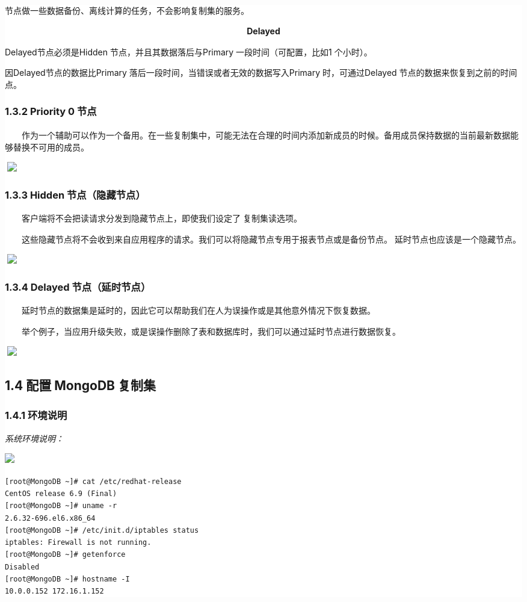 节点做一些数据备份<h-char unicode="3001" class="biaodian cjk bd-end bd-cop bd-hangable"><h-inner>、</h-inner></h-char>离线计算的任务<h-char unicode="ff0c" class="biaodian cjk bd-end bd-cop bd-hangable"><h-inner>，</h-inner></h-char>不会影响复制集的服务<h-char unicode="3002" class="biaodian cjk bd-end bd-cop bd-hangable"><h-inner>。</h-inner></h-char></p></td></tr><tr><td width="24%"><p align="center"><strong>Delayed</strong></p></td><td valign="top" width="75%"><p>Delayed节点必须是Hidden 节点<h-char unicode="ff0c" class="biaodian cjk bd-end bd-cop bd-hangable"><h-inner>，</h-inner></h-char>并且其数据落后与Primary 一段时间（可配置<h-char unicode="ff0c" class="biaodian cjk bd-end bd-cop bd-hangable"><h-inner>，</h-inner></h-char>比如1 个小时）<h-char unicode="3002" class="biaodian cjk bd-end bd-cop bd-hangable"><h-inner>。</h-inner></h-char></p><p>因Delayed节点的数据比Primary 落后一段时间<h-char unicode="ff0c" class="biaodian cjk bd-end bd-cop bd-hangable"><h-inner>，</h-inner></h-char>当错误或者无效的数据写入Primary 时<h-char unicode="ff0c" class="biaodian cjk bd-end bd-cop bd-hangable"><h-inner>，</h-inner></h-char>可通过Delayed 节点的数据来恢复到之前的时间点<h-char unicode="3002" class="biaodian cjk bd-end bd-cop bd-hangable"><h-inner>。</h-inner></h-char></p></td></tr></tbody></table>

### 1.3.2 Priority 0 节点

　　作为一个辅助可以作为一个备用。在一些复制集中，可能无法在合理的时间内添加新成员的时候。备用成员保持数据的当前最新数据能够替换不可用的成员。

 ![](https://images2017.cnblogs.com/blog/1190037/201801/1190037-20180106145417862-997356969.png)

### 1.3.3 Hidden 节点（隐藏节点）

　　客户端将不会把读请求分发到隐藏节点上，即使我们设定了 复制集读选项。

　　这些隐藏节点将不会收到来自应用程序的请求。我们可以将隐藏节点专用于报表节点或是备份节点。 延时节点也应该是一个隐藏节点。

 ![](https://images2017.cnblogs.com/blog/1190037/201801/1190037-20180106145428909-502320189.png)

### 1.3.4 Delayed 节点（延时节点）

　　延时节点的数据集是延时的，因此它可以帮助我们在人为误操作或是其他意外情况下恢复数据。

　　举个例子，当应用升级失败，或是误操作删除了表和数据库时，我们可以通过延时节点进行数据恢复。

 ![](https://images2017.cnblogs.com/blog/1190037/201801/1190037-20180106145445471-876081667.png)

1.4 配置 MongoDB 复制集
------------------

### 1.4.1 环境说明

_系统环境说明：_

[![](http://common.cnblogs.com/images/copycode.gif)](javascript:void(0); "复制代码")

```
[root@MongoDB ~]# cat /etc/redhat-release
CentOS release 6.9 (Final)
[root@MongoDB ~]# uname -r
2.6.32-696.el6.x86_64
[root@MongoDB ~]# /etc/init.d/iptables status
iptables: Firewall is not running.
[root@MongoDB ~]# getenforce
Disabled
[root@MongoDB ~]# hostname -I
10.0.0.152 172.16.1.152
```
